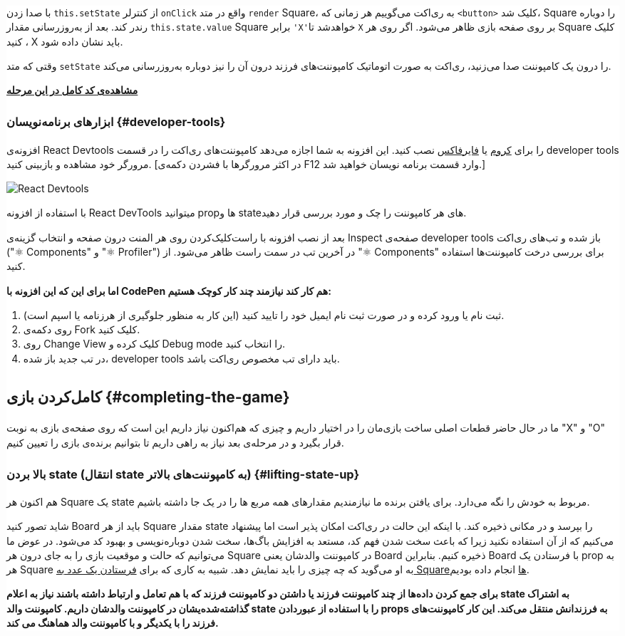 با صدا زدن `this.setState` از کنترلر `onClick` واقع در متد `render` Square، به ری‌اکت می‌گوییم هر زمانی که ‍`<button>` کلیک شد، Square را دوباره رندر کند. بعد از به‌روزرسانی مقدار `this.state.value` Square برابر `'X'`خواهدشد تا `X` بر روی صفحه بازی ظاهر می‌شود. اگر روی هر Square کلیک کنید ، X باید نشان داده شود.

وقتی که متد `setState` را درون یک کامپوننت صدا می‌زنید، ری‌اکت به صورت اتوماتیک کامپوننت‌های فرزند درون آن را نیز دوباره به‌روزرسانی می‌کند.

**[مشاهده‌ی کد کامل در این مرحله](https://codepen.io/gaearon/pen/VbbVLg?editors=0010)**

### ابزارهای برنامه‌نویسان {#developer-tools}

  افزونه‌ی React Devtools را برای [کروم](https://chrome.google.com/webstore/detail/react-developer-tools/fmkadmapgofadopljbjfkapdkoienihi?hl=en) یا [فایرفاکس](https://addons.mozilla.org/en-US/firefox/addon/react-devtools/) نصب کنید. این افزونه به شما اجازه می‌دهد کامپوننت‌های ری‌اکت را در قسمت developer tools مرورگر خود مشاهده و بازبینی کنید. [در اکثر مرورگرها با فشردن دکمه‌ی F12 وارد قسمت برنامه نویسان خواهید شد.]

<img src="../images/tutorial/devtools.png" alt="React Devtools" style="max-width: 100%">

با استفاده از افزونه React DevTools میتوانید propها و stateهای هر کامپوننت را چک و مورد بررسی قرار دهید.

بعد از نصب افزونه با راست‌کلیک‌کردن روی هر المنت درون صفحه و انتخاب گزینه‌ی Inspect صفحه‌ی developer tools باز شده و تب‌های ری‌اکت ("⚛️ Components" و  "⚛️ Profiler") در آخرین تب در سمت راست ظاهر می‌شود. از "⚛️ Components" برای بررسی درخت کامپوننت‌ها استفاده کنید.

**اما برای این که این افزونه با CodePen هم کار کند نیازمند چند کار کوچک هستیم:**

1. ثبت نام یا ورود کرده و در صورت ثبت نام ایمیل خود را تایید کنید (این کار به منظور جلوگیری از هرزنامه یا اسپم است).
2. روی دکمه‌ی Fork کلیک کنید.
3. روی Change View کلیک کرده و Debug mode را انتخاب کنید.
4. در تب جدید باز شده، developer tools باید دارای تب مخصوص ری‌اکت باشد.

## کامل‌کردن بازی {#completing-the-game}

ما در حال حاضر قطعات اصلی ساخت بازی‌مان را در اختیار داریم و چیزی که هم‌اکنون نیاز داریم این است که روی صفحه‌ی بازی به نوبت "X" و "O" قرار بگیرد و در مرحله‌ی بعد نیاز به راهی داریم تا بتوانیم برنده‌ی بازی را تعیین کنیم.

### بالا بردن state (انتقال state به کامپوننت‌های بالا‌تر) {#lifting-state-up}

هم اکنون هر Square یک state مربوط به خودش را نگه می‌دارد. برای یافتن برنده ما نیازمندیم مقدارهای همه مربع ها را در یک جا داشته باشیم.

شاید تصور کنید Board باید از هر Square مقدار state را بپرسد و در مکانی ذخیره کند. با اینکه این حالت در ری‌اکت امکان پذیر است اما پیشنهاد می‌کنیم که از آن استفاده نکنید زیرا که باعث سخت شدن فهم کد، مستعد به افزایش باگ‌ها، سخت شدن دوباره‌نویسی و بهبود کد می‌شود. در عوض ما می‌توانیم که حالت و موقعیت بازی را به جای درون هر Square در کامپوننت والدشان یعنی Board ذخیره کنیم. بنابراین Board با فرستادن یک prop به هر Square به او می‌گوید که  چه چیزی را باید نمایش دهد. شبیه به کاری که برای  [فرستادن یک عدد به Square‌ها](#passing-data-through-props) انجام داده بودیم.

**برای جمع کردن داده‌ها از چند کامپوننت فرزند یا داشتن دو کامپوننت فرزند که با هم تعامل و ارتباط داشته باشند نیاز به اعلام state به اشتراک گذاشته‌شده‌یشان در کامپوننت والدشان داریم. کامپوننت والد state را با استفاده از عبوردادن props به فرزندانش منتقل می‌کند. این کار کامپوننت‌های فرزند را با یکدیگر و با کامپوننت والد هماهنگ می کند.**
